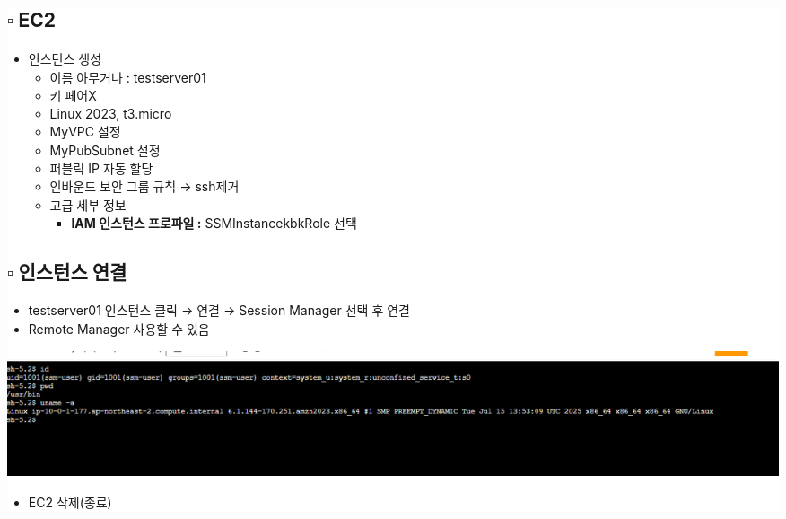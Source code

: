 ## ▫︎  EC2

- 인스턴스 생성
    - 이름 아무거나 : testserver01
    - 키 페어X
    - Linux 2023, t3.micro
    - MyVPC 설정
    - MyPubSubnet 설정
    - 퍼블릭 IP 자동 할당
    - 인바운드 보안 그룹 규칙 → ssh제거
    - 고급 세부 정보
        - **IAM 인스턴스 프로파일 :** SSMInstancekbkRole 선택

## ▫︎  인스턴스 연결

- testserver01 인스턴스 클릭 → 연결 → Session Manager 선택 후 연결
- Remote Manager 사용할 수 있음
    
![image_08](/assets/img/sk_shieldus_26/250729_image_08.png)
    
- EC2 삭제(종료)